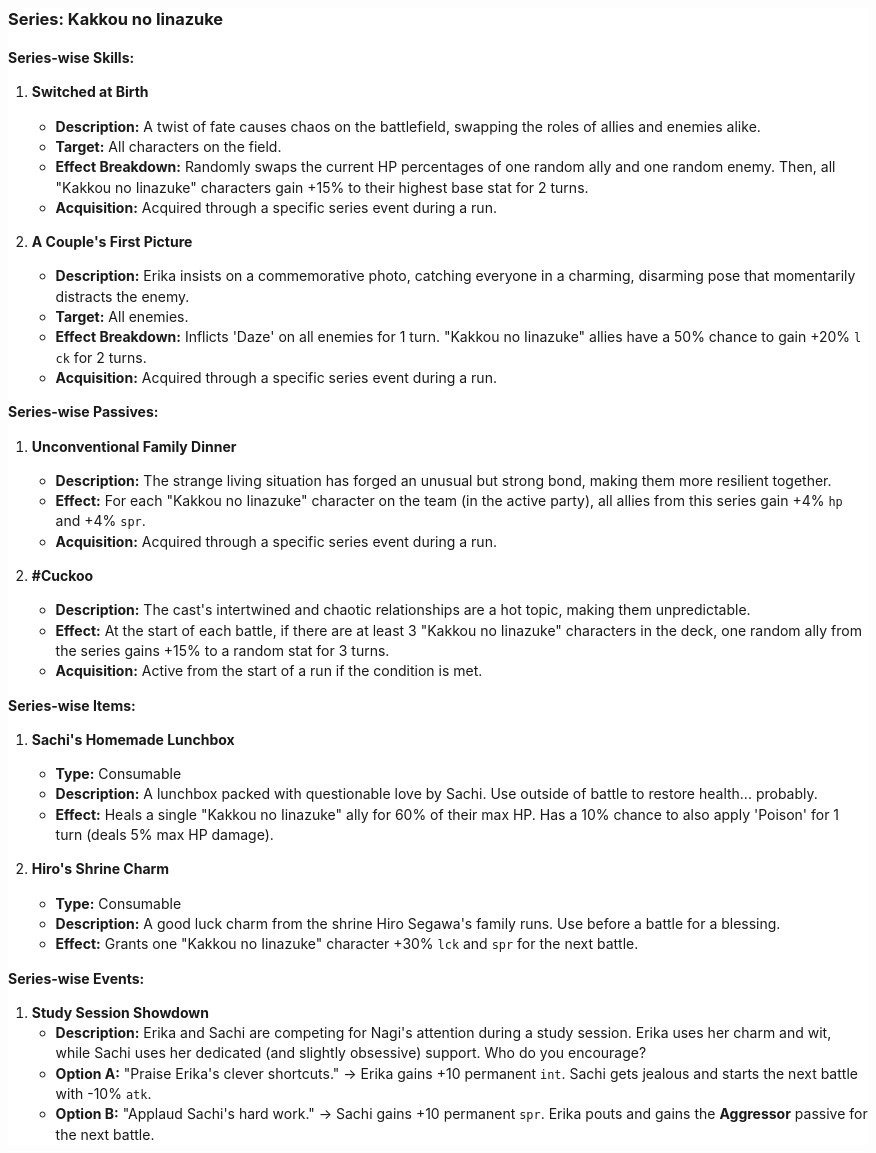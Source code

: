 ### **Series: Kakkou no Iinazuke**

**Series-wise Skills:**

1.  **Switched at Birth**
    *   **Description:** A twist of fate causes chaos on the battlefield, swapping the roles of allies and enemies alike.
    *   **Target:** All characters on the field.
    *   **Effect Breakdown:** Randomly swaps the current HP percentages of one random ally and one random enemy. Then, all "Kakkou no Iinazuke" characters gain +15% to their highest base stat for 2 turns.
    *   **Acquisition:** Acquired through a specific series event during a run.

2.  **A Couple's First Picture**
    *   **Description:** Erika insists on a commemorative photo, catching everyone in a charming, disarming pose that momentarily distracts the enemy.
    *   **Target:** All enemies.
    *   **Effect Breakdown:** Inflicts 'Daze' on all enemies for 1 turn. "Kakkou no Iinazuke" allies have a 50% chance to gain +20% `lck` for 2 turns.
    *   **Acquisition:** Acquired through a specific series event during a run.

**Series-wise Passives:**

1.  **Unconventional Family Dinner**
    *   **Description:** The strange living situation has forged an unusual but strong bond, making them more resilient together.
    *   **Effect:** For each "Kakkou no Iinazuke" character on the team (in the active party), all allies from this series gain +4% `hp` and +4% `spr`.
    *   **Acquisition:** Acquired through a specific series event during a run.

2.  **#Cuckoo**
    *   **Description:** The cast's intertwined and chaotic relationships are a hot topic, making them unpredictable.
    *   **Effect:** At the start of each battle, if there are at least 3 "Kakkou no Iinazuke" characters in the deck, one random ally from the series gains +15% to a random stat for 3 turns.
    *   **Acquisition:** Active from the start of a run if the condition is met.

**Series-wise Items:**

1.  **Sachi's Homemade Lunchbox**
    *   **Type:** Consumable
    *   **Description:** A lunchbox packed with questionable love by Sachi. Use outside of battle to restore health... probably.
    *   **Effect:** Heals a single "Kakkou no Iinazuke" ally for 60% of their max HP. Has a 10% chance to also apply 'Poison' for 1 turn (deals 5% max HP damage).

2.  **Hiro's Shrine Charm**
    *   **Type:** Consumable
    *   **Description:** A good luck charm from the shrine Hiro Segawa's family runs. Use before a battle for a blessing.
    *   **Effect:** Grants one "Kakkou no Iinazuke" character +30% `lck` and `spr` for the next battle.

**Series-wise Events:**

1.  **Study Session Showdown**
    *   **Description:** Erika and Sachi are competing for Nagi's attention during a study session. Erika uses her charm and wit, while Sachi uses her dedicated (and slightly obsessive) support. Who do you encourage?
    *   **Option A:** "Praise Erika's clever shortcuts." -> Erika gains +10 permanent `int`. Sachi gets jealous and starts the next battle with -10% `atk`.
    *   **Option B:** "Applaud Sachi's hard work." -> Sachi gains +10 permanent `spr`. Erika pouts and gains the **Aggressor** passive for the next battle.

